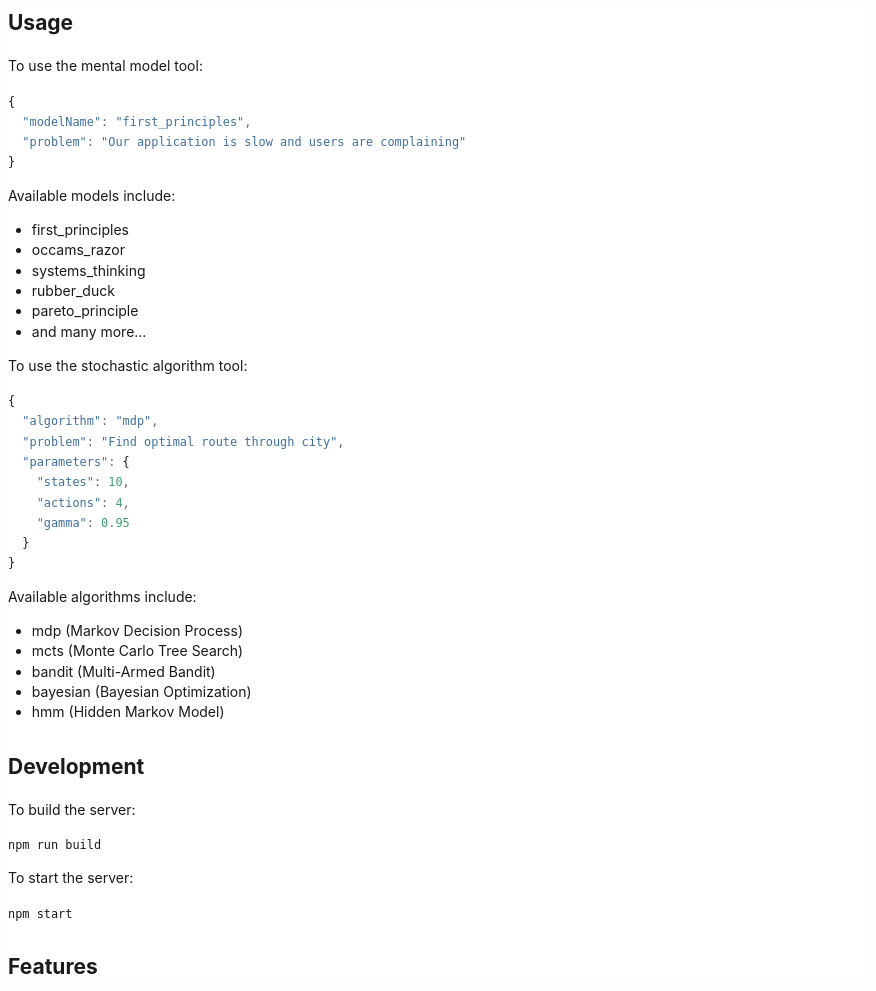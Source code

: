## Usage

To use the mental model tool:

```javascript
{
  "modelName": "first_principles",
  "problem": "Our application is slow and users are complaining"
}
```

Available models include:
- first_principles
- occams_razor
- systems_thinking
- rubber_duck
- pareto_principle
- and many more...

To use the stochastic algorithm tool:

```javascript
{
  "algorithm": "mdp",
  "problem": "Find optimal route through city",
  "parameters": {
    "states": 10,
    "actions": 4,
    "gamma": 0.95
  }
}
```

Available algorithms include:
- mdp (Markov Decision Process)
- mcts (Monte Carlo Tree Search)
- bandit (Multi-Armed Bandit)
- bayesian (Bayesian Optimization)
- hmm (Hidden Markov Model)

## Development

To build the server:

```bash
npm run build
```

To start the server:

```bash
npm start
```

## Features
